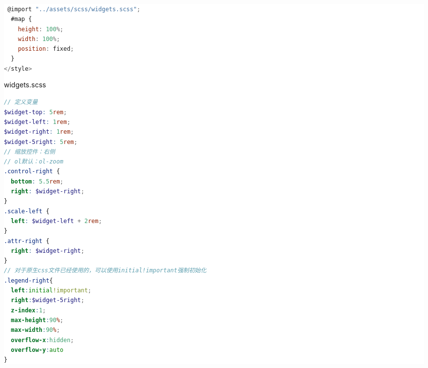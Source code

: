 ```js
 @import "../assets/scss/widgets.scss";
  #map {
    height: 100%;
    width: 100%;
    position: fixed;
  }
</style>
```

widgets.scss

```scss
// 定义变量
$widget-top: 5rem;
$widget-left: 1rem;
$widget-right: 1rem;
$widget-5right: 5rem;
// 缩放控件：右侧
// ol默认：ol-zoom
.control-right {
  bottom: 5.5rem;
  right: $widget-right;
}
.scale-left {
  left: $widget-left + 2rem;
}
.attr-right {
  right: $widget-right;
}
// 对于原生css文件已经使用的，可以使用initial!important强制初始化
.legend-right{
  left:initial!important;
  right:$widget-5right;
  z-index:1;
  max-height:90%;
  max-width:90%;
  overflow-x:hidden;
  overflow-y:auto
}
```

